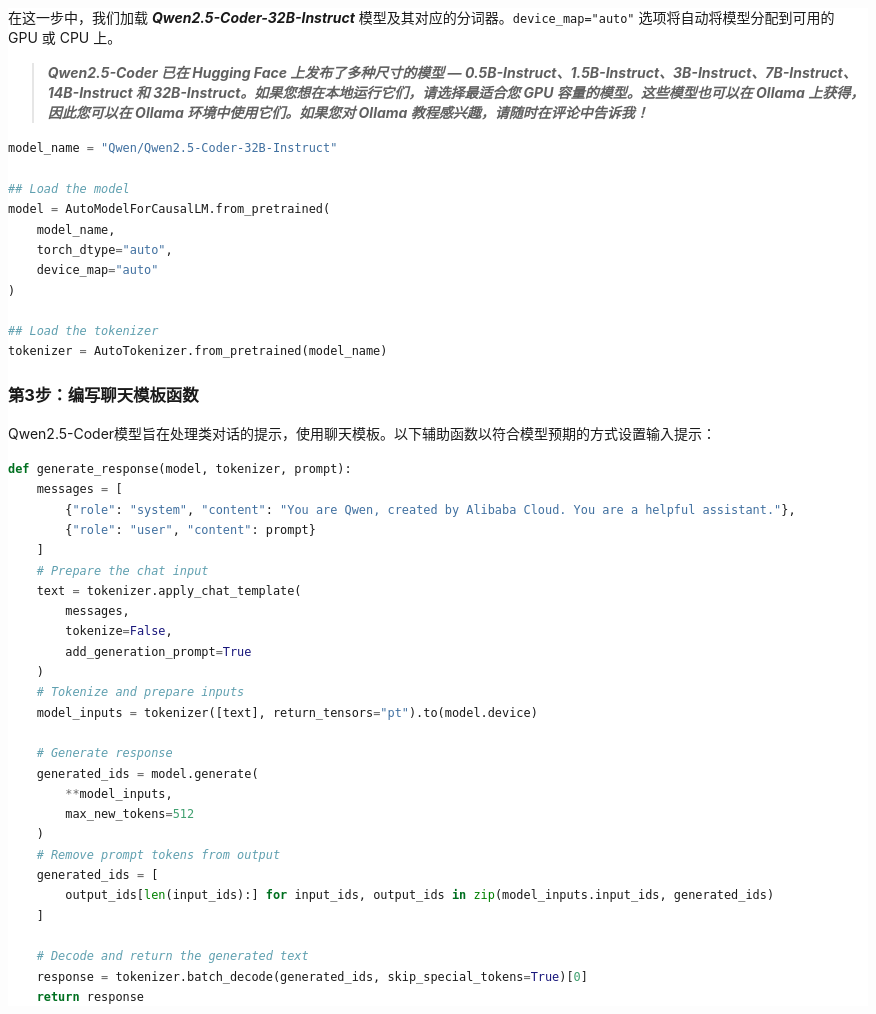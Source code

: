 在这一步中，我们加载 ***Qwen2\.5\-Coder\-32B\-Instruct*** 模型及其对应的分词器。`device_map="auto"` 选项将自动将模型分配到可用的 GPU 或 CPU 上。

> ***Qwen2\.5\-Coder 已在 Hugging Face 上发布了多种尺寸的模型 — 0\.5B\-Instruct、1\.5B\-Instruct、3B\-Instruct、7B\-Instruct、14B\-Instruct 和 32B\-Instruct。如果您想在本地运行它们，请选择最适合您 GPU 容量的模型。这些模型也可以在 Ollama 上获得，因此您可以在 Ollama 环境中使用它们。如果您对 Ollama 教程感兴趣，请随时在评论中告诉我！***

```python
model_name = "Qwen/Qwen2.5-Coder-32B-Instruct"

## Load the model
model = AutoModelForCausalLM.from_pretrained(
    model_name,
    torch_dtype="auto",
    device_map="auto"
)

## Load the tokenizer
tokenizer = AutoTokenizer.from_pretrained(model_name)
```

### 第3步：编写聊天模板函数

Qwen2.5-Coder模型旨在处理类对话的提示，使用聊天模板。以下辅助函数以符合模型预期的方式设置输入提示：

```python
def generate_response(model, tokenizer, prompt):
    messages = [
        {"role": "system", "content": "You are Qwen, created by Alibaba Cloud. You are a helpful assistant."},
        {"role": "user", "content": prompt}
    ]
    # Prepare the chat input
    text = tokenizer.apply_chat_template(
        messages,
        tokenize=False,
        add_generation_prompt=True
    )
    # Tokenize and prepare inputs
    model_inputs = tokenizer([text], return_tensors="pt").to(model.device)

    # Generate response
    generated_ids = model.generate(
        **model_inputs,
        max_new_tokens=512
    )
    # Remove prompt tokens from output
    generated_ids = [
        output_ids[len(input_ids):] for input_ids, output_ids in zip(model_inputs.input_ids, generated_ids)
    ]
  
    # Decode and return the generated text
    response = tokenizer.batch_decode(generated_ids, skip_special_tokens=True)[0]
    return response
```
